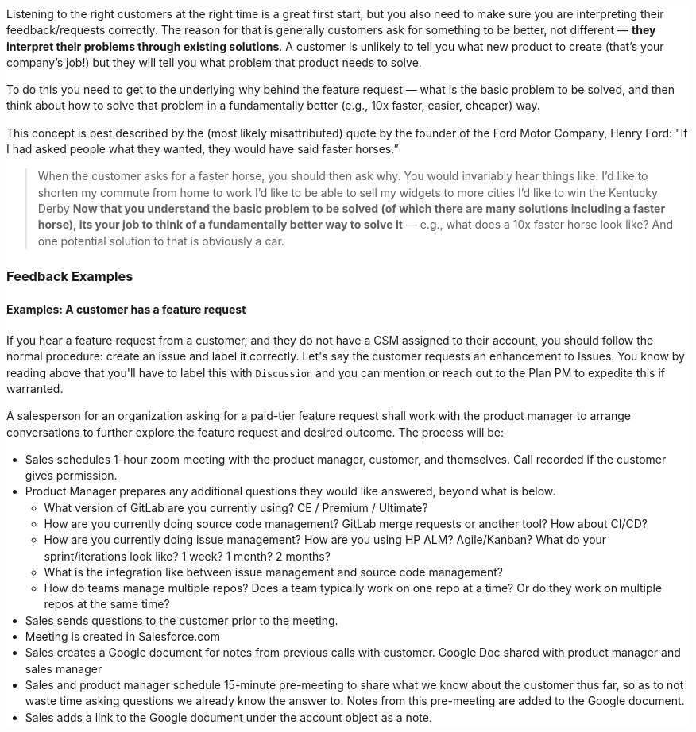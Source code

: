 Listening to the right customers at the right time is a great first start, but you also need to make sure you are interpreting their feedback/requests correctly. The reason for that is generally customers ask for something to be better, not different — **they interpret their problems through existing solutions**. A customer is unlikely to tell you what new product to create (that’s your company’s job!) but they will tell you what problem that product needs to solve.

To do this you need to get to the underlying why behind the feature request — what is the basic problem to be solved, and then think about how to solve that problem in a fundamentally better (e.g., 10x faster, easier, cheaper) way.

This concept is best described by the (most likely misattributed) quote by the founder of the Ford Motor Company, Henry Ford: "If I had asked people what they wanted, they would have said faster horses.”

> When the customer asks for a faster horse, you should then ask why. You would invariably hear things like:
> I’d like to shorten my commute from home to work
> I’d like to be able to sell my widgets to more cities
> I’d like to win the Kentucky Derby
> **Now that you understand the basic problem to be solved (of which there are many solutions including a faster horse), its your job to think of a fundamentally better way to solve it** — e.g., what does a 10x faster horse look like? And one potential solution to that is obviously a car.

### Feedback Examples

#### Examples: A customer has a feature request

If you hear a feature request from a customer, and they do not have a CSM assigned to their account, you should follow the normal procedure: create an issue and label it correctly. Let's say the customer requests an enhancement to Issues. You know by reading above that you'll have to label this with `Discussion` and you can mention or reach out to the Plan PM to expedite this if warranted.

A salesperson for an organization asking for a paid-tier feature request shall work with the product manager to arrange conversations to further explore the feature request and desired outcome. The process will be:

- Sales schedules 1-hour zoom meeting with the product manager, customer, and themselves. Call recorded if the customer gives permission.
- Product Manager prepares any additional questions they would like answered, beyond what is below.
    - What version of GitLab are you currently using? CE / Premium / Ultimate?
    - How are you currently doing source code management? GitLab merge requests or another tool? How about CI/CD?
    - How are you currently doing issue management? How are you using HP ALM? Agile/Kanban? What do your sprint/iterations look like? 1 week? 1 month? 2 months?
    - What is the integration like between issue management and source code management?
    - How do teams manage multiple repos? Does a team typically work on one repo at a time? Or do they work on multiple repos at the same time?
- Sales sends questions to the customer prior to the meeting.
- Meeting is created in Salesforce.com
- Sales creates a Google document for notes from previous calls with customer. Google Doc shared with product manager and sales manager
- Sales and product manager schedule 15-minute pre-meeting to share what we know about the customer thus far, so as to not waste time asking questions we already know the answer to. Notes from this pre-meeting are added to the Google document.
- Sales adds a link to the Google document under the account object as a note.
